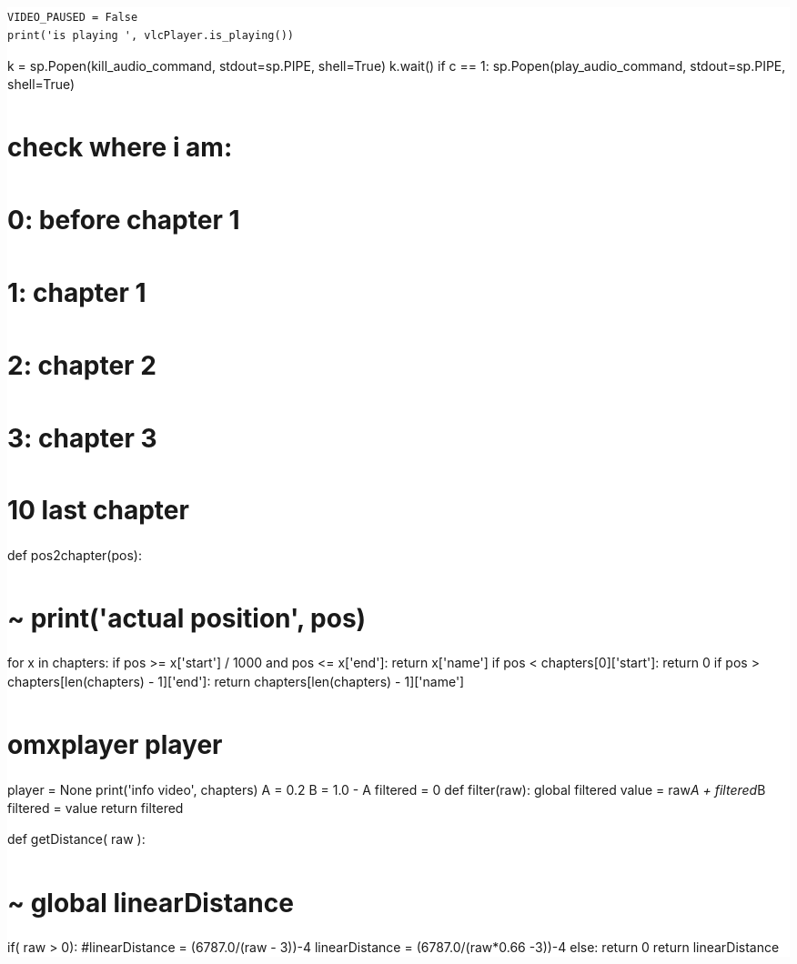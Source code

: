     VIDEO_PAUSED = False
    print('is playing ', vlcPlayer.is_playing())
  k = sp.Popen(kill_audio_command, stdout=sp.PIPE, shell=True)
  k.wait()
  if c == 1:
    sp.Popen(play_audio_command, stdout=sp.PIPE, shell=True)
    
    
# check where i am: 
# 0: before chapter 1
# 1: chapter 1
# 2: chapter 2
# 3: chapter 3
# 10 last chapter
def pos2chapter(pos):
  # ~ print('actual position', pos)
  for x in chapters:
    if pos >= x['start'] / 1000 and pos <= x['end']:
      return x['name']
  if pos < chapters[0]['start']:
    return 0
  if pos > chapters[len(chapters) - 1]['end']:
    return chapters[len(chapters) - 1]['name']

# omxplayer player
player = None
print('info video', chapters)
A = 0.2
B = 1.0 - A
filtered = 0
def filter(raw):
  global filtered
  value = raw*A + filtered*B
  filtered = value
  return filtered

def getDistance( raw ):
  # ~ global linearDistance
  if( raw > 0):
    #linearDistance = (6787.0/(raw - 3))-4
    linearDistance = (6787.0/(raw*0.66 -3))-4
  else:
    return 0
  return linearDistance
